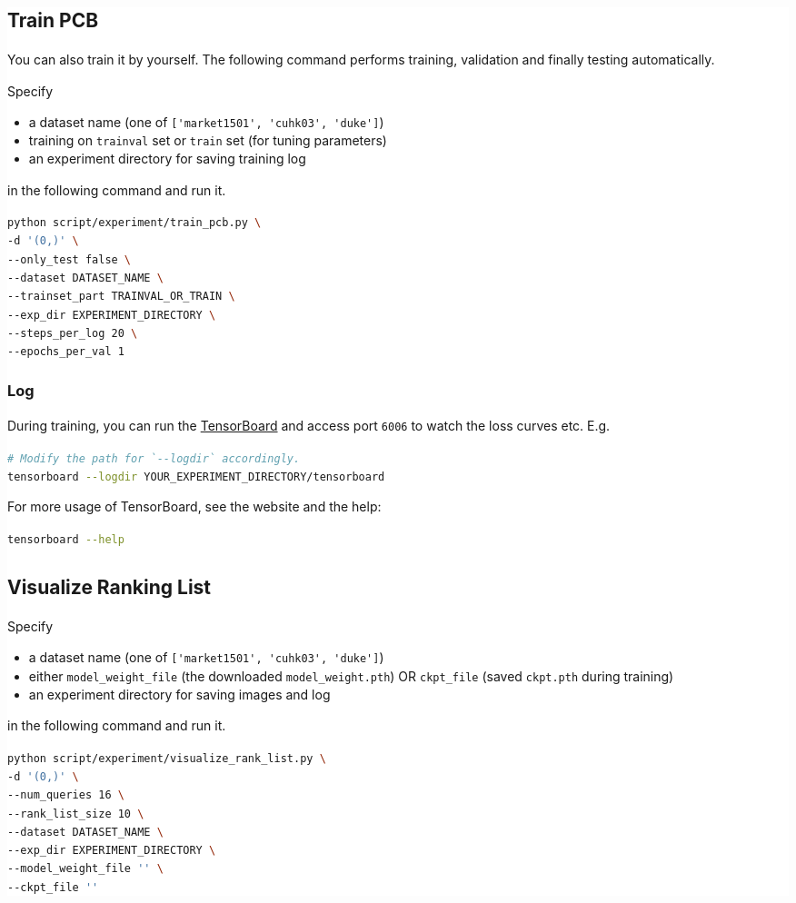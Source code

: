 ## Train PCB

You can also train it by yourself. The following command performs training, validation and finally testing automatically.

Specify
- a dataset name (one of `['market1501', 'cuhk03', 'duke']`)
- training on `trainval` set or `train` set (for tuning parameters)
- an experiment directory for saving training log

in the following command and run it.

```bash
python script/experiment/train_pcb.py \
-d '(0,)' \
--only_test false \
--dataset DATASET_NAME \
--trainset_part TRAINVAL_OR_TRAIN \
--exp_dir EXPERIMENT_DIRECTORY \
--steps_per_log 20 \
--epochs_per_val 1
```

### Log

During training, you can run the [TensorBoard](https://github.com/lanpa/tensorboard-pytorch) and access port `6006` to watch the loss curves etc. E.g.

```bash
# Modify the path for `--logdir` accordingly.
tensorboard --logdir YOUR_EXPERIMENT_DIRECTORY/tensorboard
```

For more usage of TensorBoard, see the website and the help:

```bash
tensorboard --help
```


## Visualize Ranking List

Specify
- a dataset name (one of `['market1501', 'cuhk03', 'duke']`)
- either `model_weight_file` (the downloaded `model_weight.pth`) OR `ckpt_file` (saved `ckpt.pth` during training)
- an experiment directory for saving images and log

in the following command and run it.

```bash
python script/experiment/visualize_rank_list.py \
-d '(0,)' \
--num_queries 16 \
--rank_list_size 10 \
--dataset DATASET_NAME \
--exp_dir EXPERIMENT_DIRECTORY \
--model_weight_file '' \
--ckpt_file ''
```
